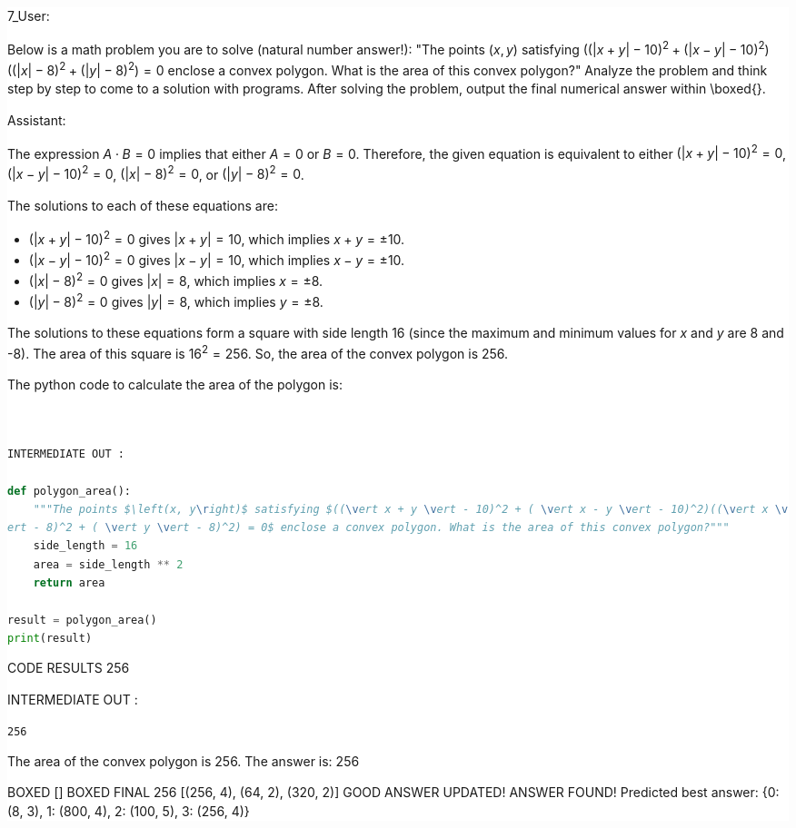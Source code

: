 7_User:

Below is a math problem you are to solve (natural number answer!):
"The points $\left(x, y\right)$ satisfying $((\vert x + y \vert - 10)^2 + ( \vert x - y \vert - 10)^2)((\vert x \vert - 8)^2 + ( \vert y \vert - 8)^2) = 0$ enclose a convex polygon. What is the area of this convex polygon?"
Analyze the problem and think step by step to come to a solution with programs. After solving the problem, output the final numerical answer within \boxed{}.

Assistant:

 The expression $A \cdot B = 0$ implies that either $A = 0$ or $B = 0$. Therefore, the given equation is equivalent to either $(\vert x + y \vert - 10)^2 = 0$, $(\vert x - y \vert - 10)^2 = 0$, $(\vert x \vert - 8)^2 = 0$, or $(\vert y \vert - 8)^2 = 0$.

The solutions to each of these equations are:
- $(\vert x + y \vert - 10)^2 = 0$ gives $\vert x + y \vert = 10$, which implies $x + y = \pm 10$.
- $(\vert x - y \vert - 10)^2 = 0$ gives $\vert x - y \vert = 10$, which implies $x - y = \pm 10$.
- $(\vert x \vert - 8)^2 = 0$ gives $\vert x \vert = 8$, which implies $x = \pm 8$.
- $(\vert y \vert - 8)^2 = 0$ gives $\vert y \vert = 8$, which implies $y = \pm 8$.

The solutions to these equations form a square with side length 16 (since the maximum and minimum values for $x$ and $y$ are 8 and -8). The area of this square is $16^2 = 256$. So, the area of the convex polygon is 256.

The python code to calculate the area of the polygon is:
```python


INTERMEDIATE OUT :

def polygon_area():
    """The points $\left(x, y\right)$ satisfying $((\vert x + y \vert - 10)^2 + ( \vert x - y \vert - 10)^2)((\vert x \vert - 8)^2 + ( \vert y \vert - 8)^2) = 0$ enclose a convex polygon. What is the area of this convex polygon?"""
    side_length = 16
    area = side_length ** 2
    return area

result = polygon_area()
print(result)
```

CODE RESULTS 256

INTERMEDIATE OUT :
```output
256
```
The area of the convex polygon is $256$. The answer is: $256$

BOXED []
BOXED FINAL 256
[(256, 4), (64, 2), (320, 2)]
GOOD ANSWER UPDATED!
ANSWER FOUND!
Predicted best answer: {0: (8, 3), 1: (800, 4), 2: (100, 5), 3: (256, 4)}
